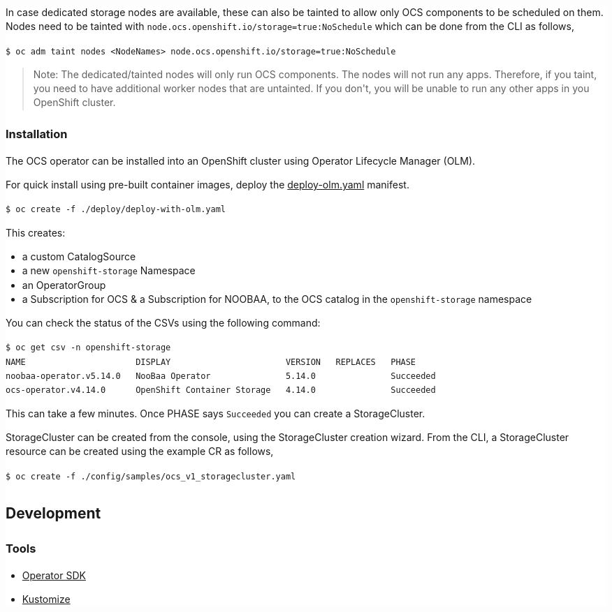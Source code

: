 In case dedicated storage nodes are available, these can also be tainted to allow only OCS components to be scheduled on them.
Nodes need to be tainted with `node.ocs.openshift.io/storage=true:NoSchedule` which can be done from the CLI as follows,

```console
$ oc adm taint nodes <NodeNames> node.ocs.openshift.io/storage=true:NoSchedule
```

> Note: The dedicated/tainted nodes will only run OCS components. The nodes will not run any apps. Therefore, if you taint, you need to have additional worker nodes that are untainted. If you don't, you will be unable to run any other apps in you OpenShift cluster.

### Installation

The OCS operator can be installed into an OpenShift cluster using Operator Lifecycle Manager (OLM).

For quick install using pre-built container images, deploy the [deploy-olm.yaml](deploy/deploy-with-olm.yaml) manifest.

```console
$ oc create -f ./deploy/deploy-with-olm.yaml
```

This creates:

- a custom CatalogSource
- a new `openshift-storage` Namespace
- an OperatorGroup
- a Subscription for OCS & a Subscription for NOOBAA, to the OCS catalog in the `openshift-storage` namespace

You can check the status of the CSVs using the following command:

```console
$ oc get csv -n openshift-storage
NAME                      DISPLAY                       VERSION   REPLACES   PHASE
noobaa-operator.v5.14.0   NooBaa Operator               5.14.0               Succeeded
ocs-operator.v4.14.0      OpenShift Container Storage   4.14.0               Succeeded
```

This can take a few minutes. Once PHASE says `Succeeded` you can create a StorageCluster.

StorageCluster can be created from the console, using the StorageCluster creation wizard.
From the CLI, a StorageCluster resource can be created using the example CR as follows,

```console
$ oc create -f ./config/samples/ocs_v1_storagecluster.yaml
```

## Development

### Tools

- [Operator SDK](https://github.com/operator-framework/operator-sdk)

- [Kustomize](https://github.com/kubernetes-sigs/kustomize)
